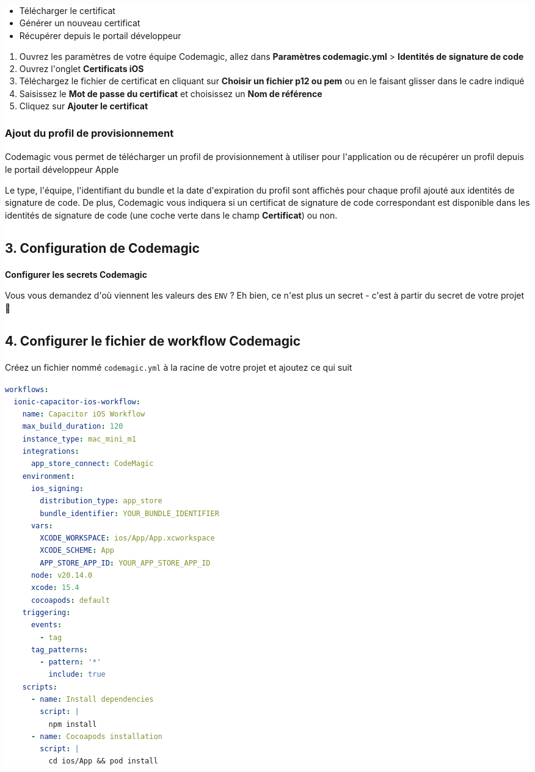 - Télécharger le certificat
- Générer un nouveau certificat
- Récupérer depuis le portail développeur

1. Ouvrez les paramètres de votre équipe Codemagic, allez dans **Paramètres codemagic.yml** > **Identités de signature de code**
2. Ouvrez l'onglet **Certificats iOS**
3. Téléchargez le fichier de certificat en cliquant sur **Choisir un fichier p12 ou pem** ou en le faisant glisser dans le cadre indiqué
4. Saisissez le **Mot de passe du certificat** et choisissez un **Nom de référence**
5. Cliquez sur **Ajouter le certificat**

### Ajout du profil de provisionnement

Codemagic vous permet de télécharger un profil de provisionnement à utiliser pour l'application ou de récupérer un profil depuis le portail développeur Apple

Le type, l'équipe, l'identifiant du bundle et la date d'expiration du profil sont affichés pour chaque profil ajouté aux identités de signature de code. De plus, Codemagic vous indiquera si un certificat de signature de code correspondant est disponible dans les identités de signature de code (une coche verte dans le champ **Certificat**) ou non.

## 3. Configuration de Codemagic

**Configurer les secrets Codemagic**

Vous vous demandez d'où viennent les valeurs des `ENV` ? Eh bien, ce n'est plus un secret - c'est à partir du secret de votre projet 🤦

## 4. Configurer le fichier de workflow Codemagic

Créez un fichier nommé `codemagic.yml` à la racine de votre projet et ajoutez ce qui suit

```yaml
workflows:
  ionic-capacitor-ios-workflow:
    name: Capacitor iOS Workflow
    max_build_duration: 120
    instance_type: mac_mini_m1
    integrations:
      app_store_connect: CodeMagic
    environment:
      ios_signing:
        distribution_type: app_store
        bundle_identifier: YOUR_BUNDLE_IDENTIFIER
      vars:
        XCODE_WORKSPACE: ios/App/App.xcworkspace
        XCODE_SCHEME: App
        APP_STORE_APP_ID: YOUR_APP_STORE_APP_ID
      node: v20.14.0
      xcode: 15.4
      cocoapods: default
    triggering:
      events:
        - tag
      tag_patterns:
        - pattern: '*'
          include: true
    scripts:
      - name: Install dependencies
        script: |
          npm install
      - name: Cocoapods installation
        script: |
          cd ios/App && pod install
```